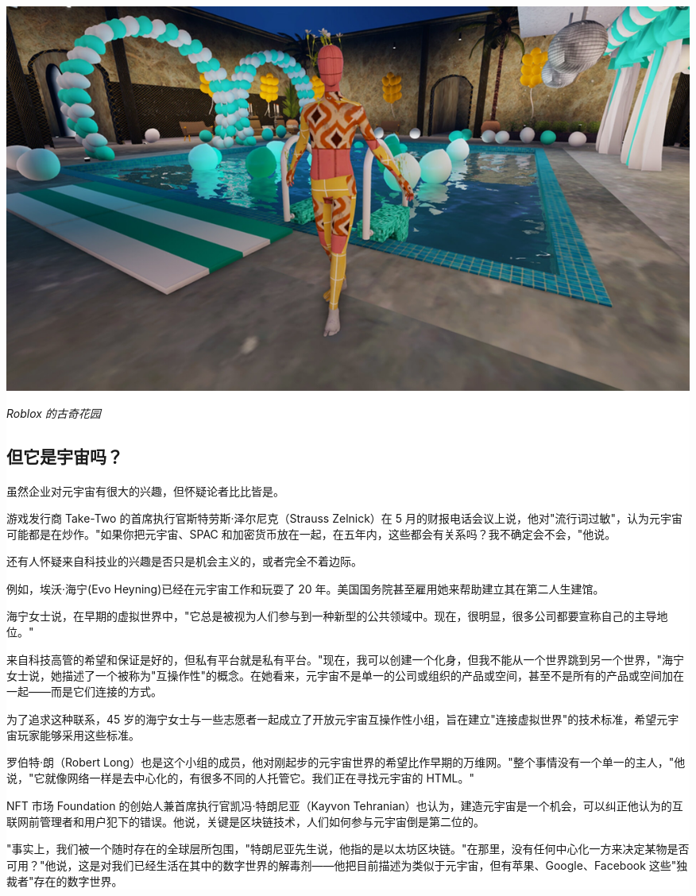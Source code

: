 ![](./gucci-garden.jpg)

_Roblox 的古奇花园_

## 但它是宇宙吗？

虽然企业对元宇宙有很大的兴趣，但怀疑论者比比皆是。

游戏发行商 Take-Two 的首席执行官斯特劳斯·泽尔尼克（Strauss Zelnick）在 5 月的财报电话会议上说，他对"流行词过敏"，认为元宇宙可能都是在炒作。"如果你把元宇宙、SPAC 和加密货币放在一起，在五年内，这些都会有关系吗？我不确定会不会，"他说。

还有人怀疑来自科技业的兴趣是否只是机会主义的，或者完全不着边际。

例如，埃沃·海宁(Evo Heyning)已经在元宇宙工作和玩耍了 20 年。美国国务院甚至雇用她来帮助建立其在第二人生建馆。

海宁女士说，在早期的虚拟世界中，"它总是被视为人们参与到一种新型的公共领域中。现在，很明显，很多公司都要宣称自己的主导地位。"

来自科技高管的希望和保证是好的，但私有平台就是私有平台。"现在，我可以创建一个化身，但我不能从一个世界跳到另一个世界，"海宁女士说，她描述了一个被称为"互操作性"的概念。在她看来，元宇宙不是单一的公司或组织的产品或空间，甚至不是所有的产品或空间加在一起——而是它们连接的方式。

为了追求这种联系，45 岁的海宁女士与一些志愿者一起成立了开放元宇宙互操作性小组，旨在建立"连接虚拟世界"的技术标准，希望元宇宙玩家能够采用这些标准。

罗伯特·朗（Robert Long）也是这个小组的成员，他对刚起步的元宇宙世界的希望比作早期的万维网。"整个事情没有一个单一的主人，"他说，"它就像网络一样是去中心化的，有很多不同的人托管它。我们正在寻找元宇宙的 HTML。"

NFT 市场 Foundation 的创始人兼首席执行官凯冯·特朗尼亚（Kayvon Tehranian）也认为，建造元宇宙是一个机会，可以纠正他认为的互联网前管理者和用户犯下的错误。他说，关键是区块链技术，人们如何参与元宇宙倒是第二位的。

"事实上，我们被一个随时存在的全球层所包围，"特朗尼亚先生说，他指的是以太坊区块链。"在那里，没有任何中心化一方来决定某物是否可用？"他说，这是对我们已经生活在其中的数字世界的解毒剂——他把目前描述为类似于元宇宙，但有苹果、Google、Facebook 这些"独裁者"存在的数字世界。
